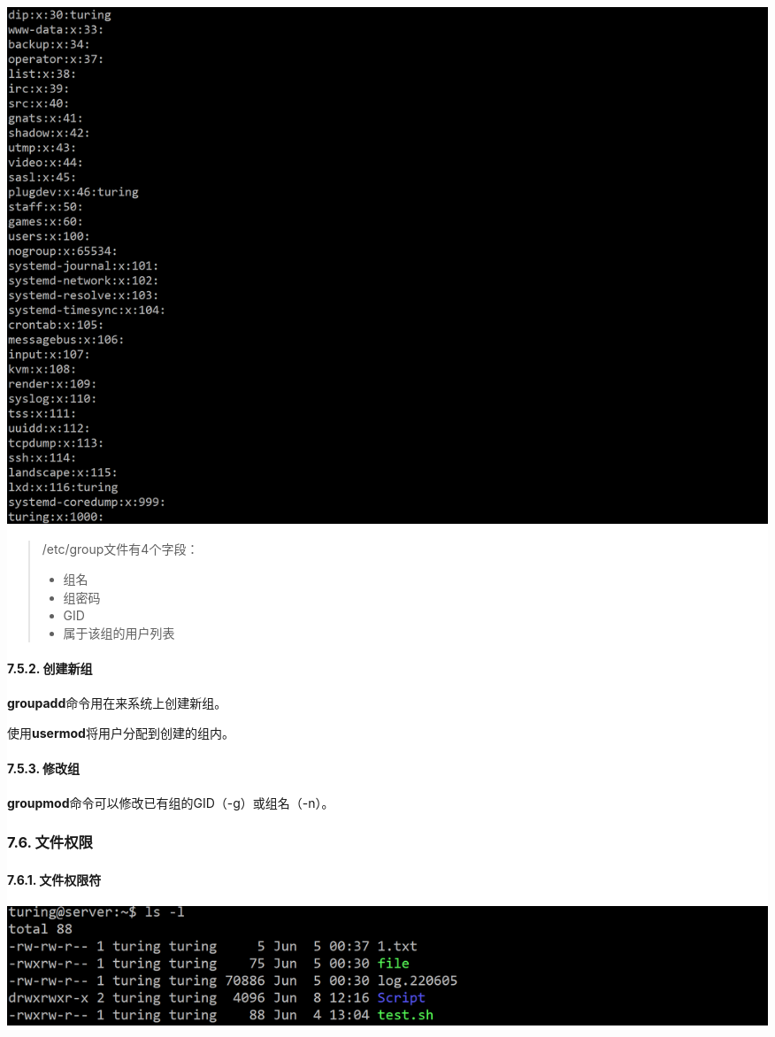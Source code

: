 <img src="..\Linux命令行与shell脚本大全\img\etc-group.png">

> /etc/group文件有4个字段：
>
> * 组名
> * 组密码
> * GID
> * 属于该组的用户列表

#### 7.5.2. 创建新组

**groupadd**命令用在来系统上创建新组。

使用**usermod**将用户分配到创建的组内。

#### 7.5.3. 修改组

**groupmod**命令可以修改已有组的GID（-g）或组名（-n）。

### 7.6. 文件权限

#### 7.6.1. 文件权限符

<img src="..\Linux命令行与shell脚本大全\img\ls-l.png">
